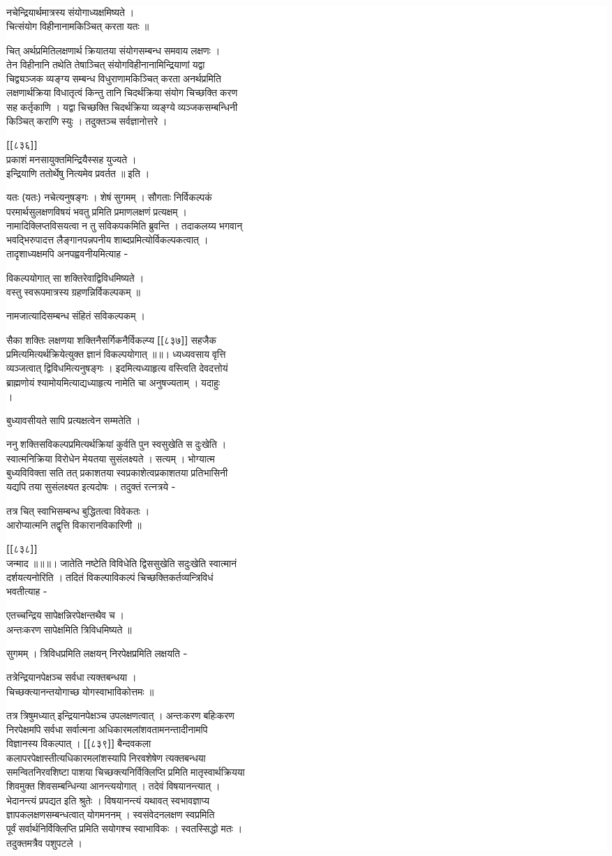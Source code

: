 नचेन्द्रियार्थमात्रस्य संयोगाध्यक्षमिष्यते ।  
चित्संयोग विहीनानामकिञ्चित् करता यतः ॥  
  
चित् अर्थप्रमितिलक्षणार्थ क्रियातया संयोगसम्बन्ध समवाय लक्षणः ।   
तेन विहीनानि तथेति तेषाञ्चित् संयोगविहीनानामिन्द्रियाणां यद्वा   
चिद्व्यञ्जक व्यङ्ग्य सम्बन्ध विधुराणामकिञ्चित् करता अनर्थप्रमिति   
लक्षणार्थक्रिया विधातृत्वं किन्तु तानि चिदर्थक्रिया संयोग चिच्छक्ति करण   
सह कर्तृकाणि । यद्वा चिच्छक्ति चिदर्थक्रिया व्यङ्ग्ये व्यञ्जकसम्बन्धिनी   
किञ्चित् कराणि स्युः । तदुक्तञ्च सर्वज्ञानोत्तरे ।  
  
[[८३६]]   
प्रकाशं मनसायुक्तमिन्द्रियैस्सह युज्यते ।  
इन्द्रियाणि ततोर्थेषु नित्यमेव प्रवर्तत ॥ इति ।  
  
यतः (यतः) नचेत्यनुषङ्गः । शेषं सुगमम् । सौगताः निर्विकल्पकं   
परमार्थसुलक्षणविषयं भवतु प्रमिति प्रमाणलक्षणं प्रत्यक्षम् ।   
नामादिक्लिप्तविसयत्वा न तु सविकपकमिति ब्रुवन्ति । तदाकलय्य भगवान्   
भवद्भिरुपादत्त लैङ्गानपन्नपनीय शाब्दप्रमित्योर्विकल्पकत्वात् ।   
तादृशाध्यक्षमपि अनपह्ववनीयमित्याह -  
  
विकल्पयोगात् सा शक्तिरेवाद्विविधमिष्यते ।  
वस्तु स्वरूपमात्रस्य ग्रहणन्निर्विकल्पकम् ॥  
  
नामजात्यादिसम्बन्ध संहितं सविकल्पकम् ।  
  
सैका शक्तिः लक्षणया शक्तिनैसर्गिकनैर्विकल्प्य [[८३७]] सहजैक   
प्रमित्यमित्यर्थक्रियेत्युक्त ज्ञानं विकल्पयोगात् ॥॥। ध्यध्यवसाय वृत्ति   
व्यञ्जत्वात् द्विविधमित्यनुषङ्गः । इदमित्यध्याहृत्य वस्त्विति देवदत्तोयं   
ब्राह्मणोयं श्यामोयमित्याद्यध्याहृत्य नामेति चा अनुषज्यताम् । यदाहुः   
।   
  
बुध्यावसीयते सापि प्रत्यक्षत्वेन सम्मतेति ।   
  
ननु शक्तिसविकल्पप्रमित्यर्थक्रियां कुर्वति पुन स्वसुखेति स दुःखेति ।   
स्वात्मनिक्रिया विरोधेन मेयतया सुसंलक्ष्यते । सत्यम् । भोग्यात्म   
बुध्यविविक्ता सति तत् प्रकाशतया स्वप्रकाशेत्वप्रकाशतया प्रतिभासिनी   
यद्यपि तया सुसंलक्ष्यत इत्यदोषः । तदुक्तं रत्नत्रये -  
  
तत्र चित् स्वाभिसम्बन्ध बुद्धितत्वा विवेकतः ।  
आरोप्यात्मनि तद्वृत्ति विकारानविकारिणी ॥  
  
[[८३८]]   
जन्माद ॥॥॥। जातेति नष्टेति विविधेति द्विससुखेति सदुःखेति स्वात्मानं   
दर्शयत्यनोरिति । तदितं विकल्पाविकल्पं चिच्छक्तिकर्तव्यन्त्रिविधं   
भवतीत्याह -  
  
एतच्चन्द्रिय सापेक्षन्निरपेक्षन्तथैव च ।  
अन्तःकरण सापेक्षमिति त्रिविधमिष्यते ॥  
  
सुगमम् । त्रिविधप्रमिति लक्षयन् निरपेक्षप्रमिति लक्षयति -  
  
तत्रेन्द्रियानपेक्षञ्च सर्वधा त्यक्तबन्धया ।  
चिच्छक्त्यानन्तयोगाच्छ योगस्वाभाविकोत्तमः ॥  
  
तत्र त्रिषुमध्यात् इन्द्रियानपेक्षञ्च उपलक्षणत्वात् । अन्तःकरण बहिःकरण   
निरपेक्षमपि सर्वधा सर्वात्मना अधिकारमलांशवतामनन्तादीनामपि   
विज्ञानस्य विकल्पात् । [[८३९]] बैन्दवकला   
कलापरपेक्षास्तीत्यधिकारमलांशस्यापि निरवशेषेण त्यक्तबन्धया   
समन्वितनिरवशिष्टा पाशया चिच्छक्त्यनिर्विक्लिप्ति प्रमिति मातृस्वार्थक्रियया   
शिवमुक्त शिवसम्बन्धिन्या आनन्त्ययोगात् । तदेवं विषयानन्त्यात् ।   
भेदानन्त्यं प्रपद्यत इति श्रुतेः । विषयानन्त्यं यथावत् स्वभावज्ञाप्य   
ज्ञापकलक्षणसम्बन्धत्वात् योगमननम् । स्वसंवेदनलक्षण स्वप्रमिति   
पूर्वं सर्वार्थनिर्विक्लिप्ति प्रमिति सयोगश्च स्वाभाविकः । स्वतस्सिद्धो मतः ।   
तदुक्तमत्रैव पशुपटले ।   
  